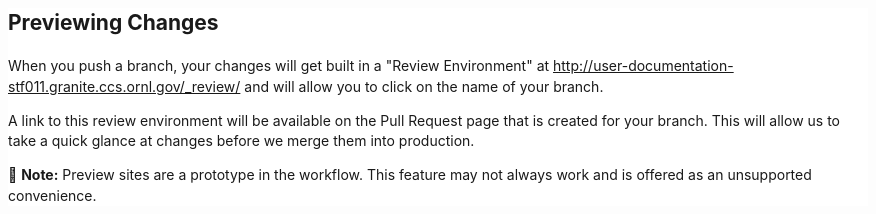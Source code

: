 
## Previewing Changes

When you push a branch, your changes will get built in a "Review Environment"
at http://user-documentation-stf011.granite.ccs.ornl.gov/_review/ and will allow you to click on the name of your branch.

A link to this review environment will be available on the Pull Request page
that is created for your branch. This will allow us to take a quick glance at
changes before we merge them into production.

&#128221; **Note:** Preview sites are a prototype in the workflow. This feature may not always work and is offered as an unsupported convenience.
